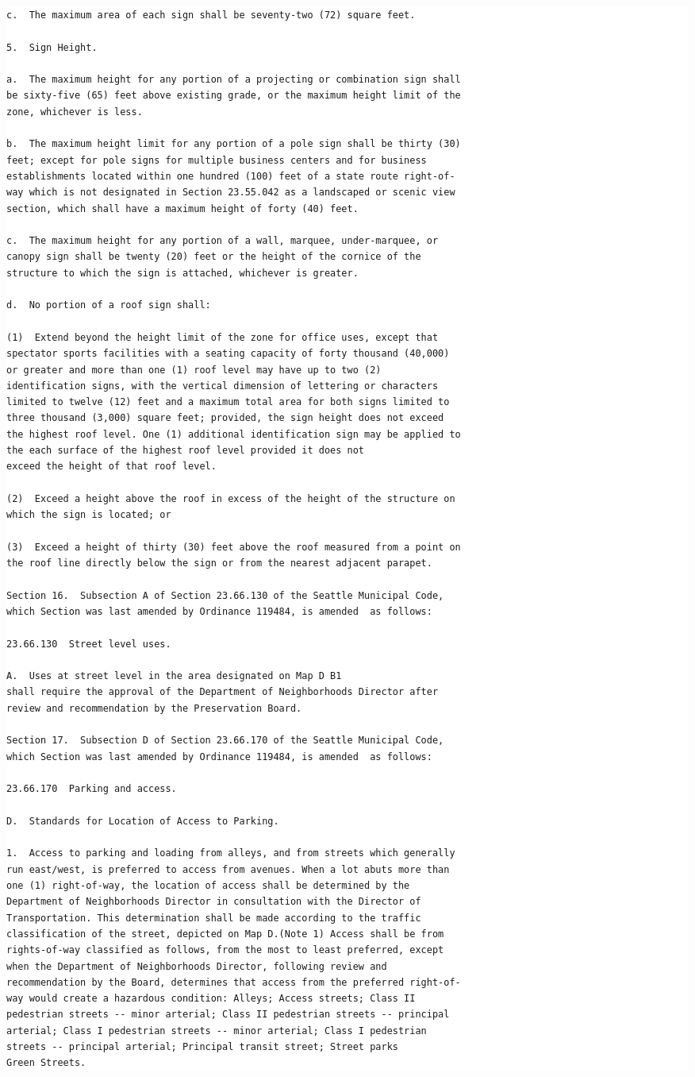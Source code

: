     c.  The maximum area of each sign shall be seventy-two (72) square feet.  
  
    5.  Sign Height.  
  
    a.  The maximum height for any portion of a projecting or combination sign shall  
    be sixty-five (65) feet above existing grade, or the maximum height limit of the  
    zone, whichever is less.  
  
    b.  The maximum height limit for any portion of a pole sign shall be thirty (30)  
    feet; except for pole signs for multiple business centers and for business  
    establishments located within one hundred (100) feet of a state route right-of-  
    way which is not designated in Section 23.55.042 as a landscaped or scenic view  
    section, which shall have a maximum height of forty (40) feet.  
  
    c.  The maximum height for any portion of a wall, marquee, under-marquee, or  
    canopy sign shall be twenty (20) feet or the height of the cornice of the  
    structure to which the sign is attached, whichever is greater.  
  
    d.  No portion of a roof sign shall:  
  
    (1)  Extend beyond the height limit of the zone for office uses, except that  
    spectator sports facilities with a seating capacity of forty thousand (40,000)  
    or greater and more than one (1) roof level may have up to two (2)  
    identification signs, with the vertical dimension of lettering or characters  
    limited to twelve (12) feet and a maximum total area for both signs limited to  
    three thousand (3,000) square feet; provided, the sign height does not exceed  
    the highest roof level. One (1) additional identification sign may be applied to  
    the each surface of the highest roof level provided it does not  
    exceed the height of that roof level.  
  
    (2)  Exceed a height above the roof in excess of the height of the structure on  
    which the sign is located; or  
  
    (3)  Exceed a height of thirty (30) feet above the roof measured from a point on  
    the roof line directly below the sign or from the nearest adjacent parapet.  
  
    Section 16.  Subsection A of Section 23.66.130 of the Seattle Municipal Code,  
    which Section was last amended by Ordinance 119484, is amended  as follows:  
  
    23.66.130  Street level uses.  
  
    A.  Uses at street level in the area designated on Map D B1  
    shall require the approval of the Department of Neighborhoods Director after  
    review and recommendation by the Preservation Board.  
  
    Section 17.  Subsection D of Section 23.66.170 of the Seattle Municipal Code,  
    which Section was last amended by Ordinance 119484, is amended  as follows:  
  
    23.66.170  Parking and access.  
  
    D.  Standards for Location of Access to Parking.  
  
    1.  Access to parking and loading from alleys, and from streets which generally  
    run east/west, is preferred to access from avenues. When a lot abuts more than  
    one (1) right-of-way, the location of access shall be determined by the  
    Department of Neighborhoods Director in consultation with the Director of  
    Transportation. This determination shall be made according to the traffic  
    classification of the street, depicted on Map D.(Note 1) Access shall be from  
    rights-of-way classified as follows, from the most to least preferred, except  
    when the Department of Neighborhoods Director, following review and  
    recommendation by the Board, determines that access from the preferred right-of-  
    way would create a hazardous condition: Alleys; Access streets; Class II  
    pedestrian streets -- minor arterial; Class II pedestrian streets -- principal  
    arterial; Class I pedestrian streets -- minor arterial; Class I pedestrian  
    streets -- principal arterial; Principal transit street; Street parks  
    Green Streets.  
  